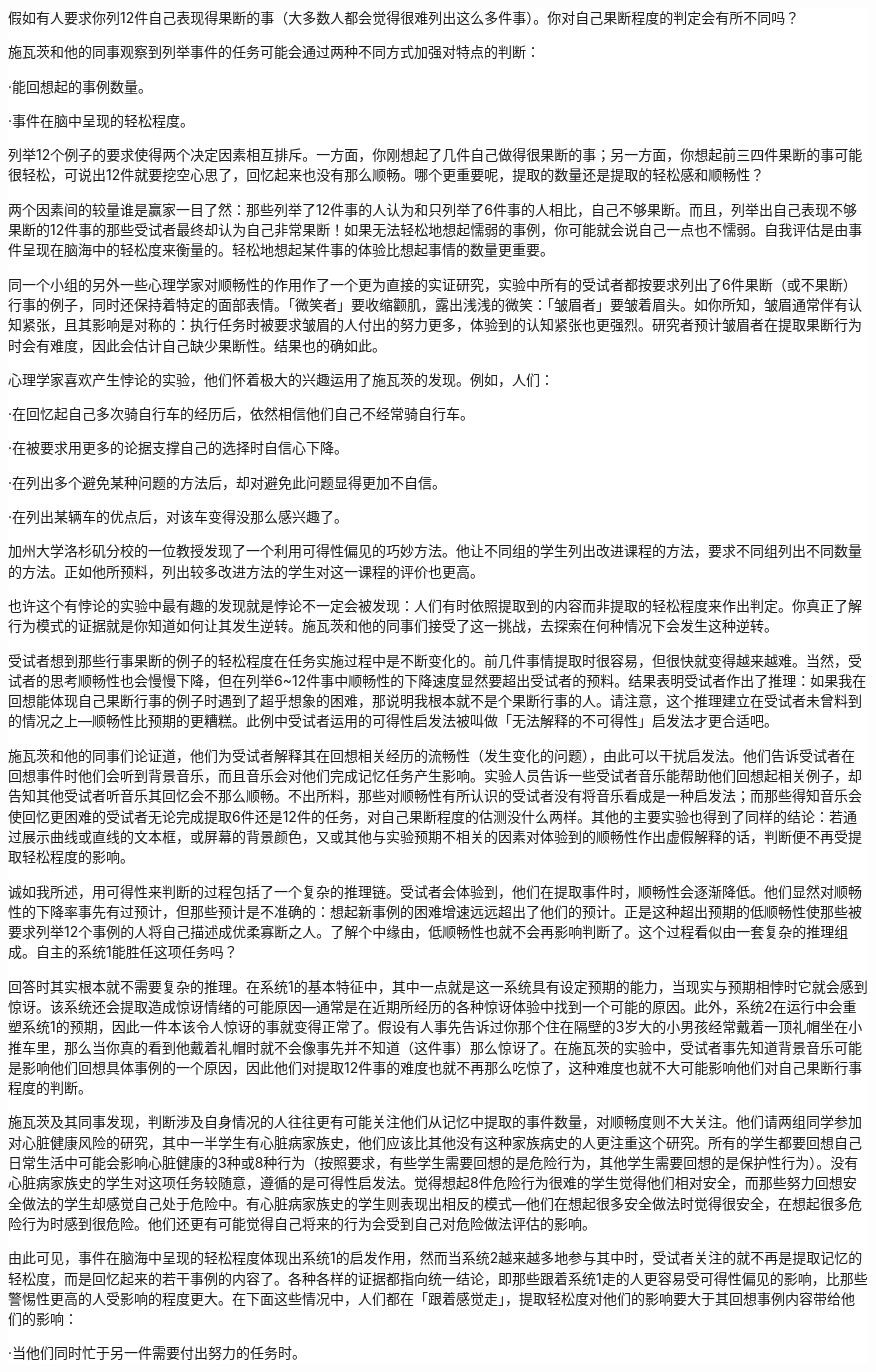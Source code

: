 假如有人要求你列12件自己表现得果断的事（大多数人都会觉得很难列出这么多件事）。你对自己果断程度的判定会有所不同吗？

施瓦茨和他的同事观察到列举事件的任务可能会通过两种不同方式加强对特点的判断：

·能回想起的事例数量。

·事件在脑中呈现的轻松程度。

列举12个例子的要求使得两个决定因素相互排斥。一方面，你刚想起了几件自己做得很果断的事；另一方面，你想起前三四件果断的事可能很轻松，可说出12件就要挖空心思了，回忆起来也没有那么顺畅。哪个更重要呢，提取的数量还是提取的轻松感和顺畅性？

两个因素间的较量谁是赢家一目了然：那些列举了12件事的人认为和只列举了6件事的人相比，自己不够果断。而且，列举出自己表现不够果断的12件事的那些受试者最终却认为自己非常果断！如果无法轻松地想起懦弱的事例，你可能就会说自己一点也不懦弱。自我评估是由事件呈现在脑海中的轻松度来衡量的。轻松地想起某件事的体验比想起事情的数量更重要。

同一个小组的另外一些心理学家对顺畅性的作用作了一个更为直接的实证研究，实验中所有的受试者都按要求列出了6件果断（或不果断）行事的例子，同时还保持着特定的面部表情。「微笑者」要收缩颧肌，露出浅浅的微笑：「皱眉者」要皱着眉头。如你所知，皱眉通常伴有认知紧张，且其影响是对称的：执行任务时被要求皱眉的人付出的努力更多，体验到的认知紧张也更强烈。研究者预计皱眉者在提取果断行为时会有难度，因此会估计自己缺少果断性。结果也的确如此。

心理学家喜欢产生悖论的实验，他们怀着极大的兴趣运用了施瓦茨的发现。例如，人们：

·在回忆起自己多次骑自行车的经历后，依然相信他们自己不经常骑自行车。

·在被要求用更多的论据支撑自己的选择时自信心下降。

·在列出多个避免某种问题的方法后，却对避免此问题显得更加不自信。

·在列出某辆车的优点后，对该车变得没那么感兴趣了。

加州大学洛杉矶分校的一位教授发现了一个利用可得性偏见的巧妙方法。他让不同组的学生列出改进课程的方法，要求不同组列出不同数量的方法。正如他所预料，列出较多改进方法的学生对这一课程的评价也更高。

也许这个有悖论的实验中最有趣的发现就是悖论不一定会被发现：人们有时依照提取到的内容而非提取的轻松程度来作出判定。你真正了解行为模式的证据就是你知道如何让其发生逆转。施瓦茨和他的同事们接受了这一挑战，去探索在何种情况下会发生这种逆转。

受试者想到那些行事果断的例子的轻松程度在任务实施过程中是不断变化的。前几件事情提取时很容易，但很快就变得越来越难。当然，受试者的思考顺畅性也会慢慢下降，但在列举6~12件事中顺畅性的下降速度显然要超出受试者的预料。结果表明受试者作出了推理：如果我在回想能体现自己果断行事的例子时遇到了超乎想象的困难，那说明我根本就不是个果断行事的人。请注意，这个推理建立在受试者未曾料到的情况之上—顺畅性比预期的更糟糕。此例中受试者运用的可得性启发法被叫做「无法解释的不可得性」启发法才更合适吧。

施瓦茨和他的同事们论证道，他们为受试者解释其在回想相关经历的流畅性（发生变化的问题），由此可以干扰启发法。他们告诉受试者在回想事件时他们会听到背景音乐，而且音乐会对他们完成记忆任务产生影响。实验人员告诉一些受试者音乐能帮助他们回想起相关例子，却告知其他受试者听音乐其回忆会不那么顺畅。不出所料，那些对顺畅性有所认识的受试者没有将音乐看成是一种启发法；而那些得知音乐会使回忆更困难的受试者无论完成提取6件还是12件的任务，对自己果断程度的估测没什么两样。其他的主要实验也得到了同样的结论：若通过展示曲线或直线的文本框，或屏幕的背景颜色，又或其他与实验预期不相关的因素对体验到的顺畅性作出虚假解释的话，判断便不再受提取轻松程度的影响。

诚如我所述，用可得性来判断的过程包括了一个复杂的推理链。受试者会体验到，他们在提取事件时，顺畅性会逐渐降低。他们显然对顺畅性的下降率事先有过预计，但那些预计是不准确的：想起新事例的困难增速远远超出了他们的预计。正是这种超出预期的低顺畅性使那些被要求列举12个事例的人将自己描述成优柔寡断之人。了解个中缘由，低顺畅性也就不会再影响判断了。这个过程看似由一套复杂的推理组成。自主的系统1能胜任这项任务吗？

回答时其实根本就不需要复杂的推理。在系统1的基本特征中，其中一点就是这一系统具有设定预期的能力，当现实与预期相悖时它就会感到惊讶。该系统还会提取造成惊讶情绪的可能原因—通常是在近期所经历的各种惊讶体验中找到一个可能的原因。此外，系统2在运行中会重塑系统1的预期，因此一件本该令人惊讶的事就变得正常了。假设有人事先告诉过你那个住在隔壁的3岁大的小男孩经常戴着一顶礼帽坐在小推车里，那么当你真的看到他戴着礼帽时就不会像事先并不知道（这件事）那么惊讶了。在施瓦茨的实验中，受试者事先知道背景音乐可能是影响他们回想具体事例的一个原因，因此他们对提取12件事的难度也就不再那么吃惊了，这种难度也就不大可能影响他们对自己果断行事程度的判断。

施瓦茨及其同事发现，判断涉及自身情况的人往往更有可能关注他们从记忆中提取的事件数量，对顺畅度则不大关注。他们请两组同学参加对心脏健康风险的研究，其中一半学生有心脏病家族史，他们应该比其他没有这种家族病史的人更注重这个研究。所有的学生都要回想自己日常生活中可能会影响心脏健康的3种或8种行为（按照要求，有些学生需要回想的是危险行为，其他学生需要回想的是保护性行为）。没有心脏病家族史的学生对这项任务较随意，遵循的是可得性启发法。觉得想起8件危险行为很难的学生觉得他们相对安全，而那些努力回想安全做法的学生却感觉自己处于危险中。有心脏病家族史的学生则表现出相反的模式—他们在想起很多安全做法时觉得很安全，在想起很多危险行为时感到很危险。他们还更有可能觉得自己将来的行为会受到自己对危险做法评估的影响。

由此可见，事件在脑海中呈现的轻松程度体现出系统1的启发作用，然而当系统2越来越多地参与其中时，受试者关注的就不再是提取记忆的轻松度，而是回忆起来的若干事例的内容了。各种各样的证据都指向统一结论，即那些跟着系统1走的人更容易受可得性偏见的影响，比那些警惕性更高的人受影响的程度更大。在下面这些情况中，人们都在「跟着感觉走」，提取轻松度对他们的影响要大于其回想事例内容带给他们的影响：

·当他们同时忙于另一件需要付出努力的任务时。
